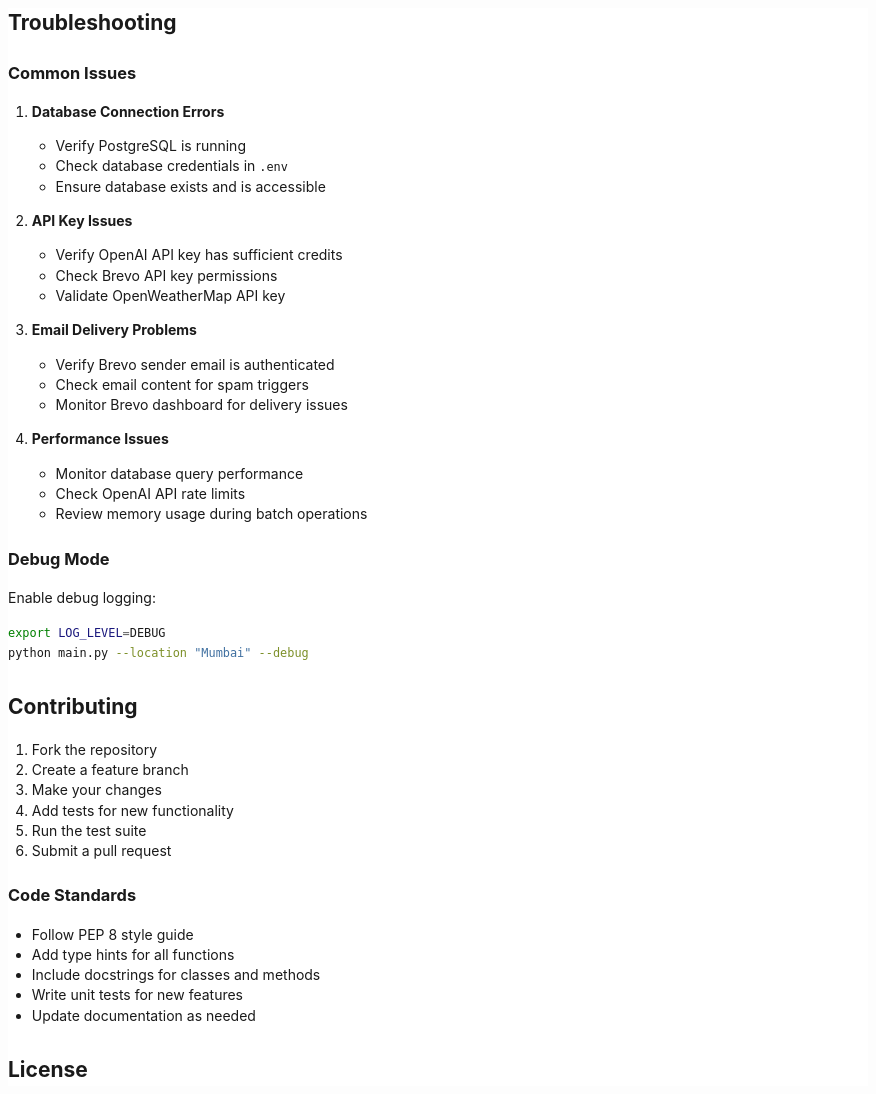 ## Troubleshooting

### Common Issues

1. **Database Connection Errors**
   - Verify PostgreSQL is running
   - Check database credentials in `.env`
   - Ensure database exists and is accessible

2. **API Key Issues**
   - Verify OpenAI API key has sufficient credits
   - Check Brevo API key permissions
   - Validate OpenWeatherMap API key

3. **Email Delivery Problems**
   - Verify Brevo sender email is authenticated
   - Check email content for spam triggers
   - Monitor Brevo dashboard for delivery issues

4. **Performance Issues**
   - Monitor database query performance
   - Check OpenAI API rate limits
   - Review memory usage during batch operations

### Debug Mode

Enable debug logging:

```bash
export LOG_LEVEL=DEBUG
python main.py --location "Mumbai" --debug
```

## Contributing

1. Fork the repository
2. Create a feature branch
3. Make your changes
4. Add tests for new functionality
5. Run the test suite
6. Submit a pull request

### Code Standards

- Follow PEP 8 style guide
- Add type hints for all functions
- Include docstrings for classes and methods
- Write unit tests for new features
- Update documentation as needed

## License
